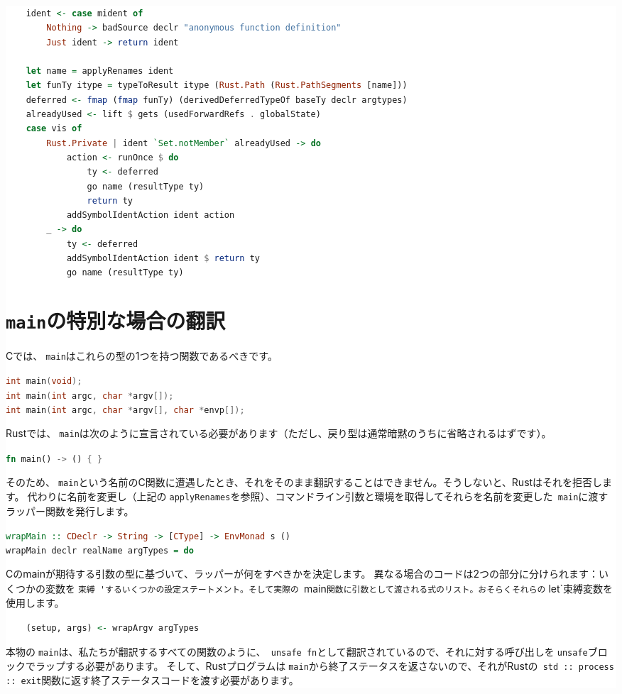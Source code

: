 ```haskell
    ident <- case mident of
        Nothing -> badSource declr "anonymous function definition"
        Just ident -> return ident

    let name = applyRenames ident
    let funTy itype = typeToResult itype (Rust.Path (Rust.PathSegments [name]))
    deferred <- fmap (fmap funTy) (derivedDeferredTypeOf baseTy declr argtypes)
    alreadyUsed <- lift $ gets (usedForwardRefs . globalState)
    case vis of
        Rust.Private | ident `Set.notMember` alreadyUsed -> do
            action <- runOnce $ do
                ty <- deferred
                go name (resultType ty)
                return ty
            addSymbolIdentAction ident action
        _ -> do
            ty <- deferred
            addSymbolIdentAction ident $ return ty
            go name (resultType ty)
```


`main`の特別な場合の翻訳
==================================

Cでは、 `main`はこれらの型の1つを持つ関数であるべきです。

```c
int main(void);
int main(int argc, char *argv[]);
int main(int argc, char *argv[], char *envp[]);
```

Rustでは、 `main`は次のように宣言されている必要があります（ただし、戻り型は通常暗黙のうちに省略されるはずです）。

```rust
fn main() -> () { }
```

そのため、 `main`という名前のC関数に遭遇したとき、それをそのまま翻訳することはできません。そうしないと、Rustはそれを拒否します。
代わりに名前を変更し（上記の `applyRenames`を参照）、コマンドライン引数と環境を取得してそれらを名前を変更した` main`に渡すラッパー関数を発行します。

```haskell
wrapMain :: CDeclr -> String -> [CType] -> EnvMonad s ()
wrapMain declr realName argTypes = do
```

Cのmainが期待する引数の型に基づいて、ラッパーが何をすべきかを決定します。
異なる場合のコードは2つの部分に分けられます：いくつかの変数を `束縛 'するいくつかの設定ステートメント。そして実際の `main`関数に引数として渡される式のリスト。おそらくそれらの` let`束縛変数を使用します。

```haskell
    (setup, args) <- wrapArgv argTypes
```

本物の `main`は、私たちが翻訳するすべての関数のように、` unsafe fn`として翻訳されているので、それに対する呼び出しを `unsafe`ブロックでラップする必要があります。
そして、Rustプログラムは `main`から終了ステータスを返さないので、それがRustの` std :: process :: exit`関数に返す終了ステータスコードを渡す必要があります。
